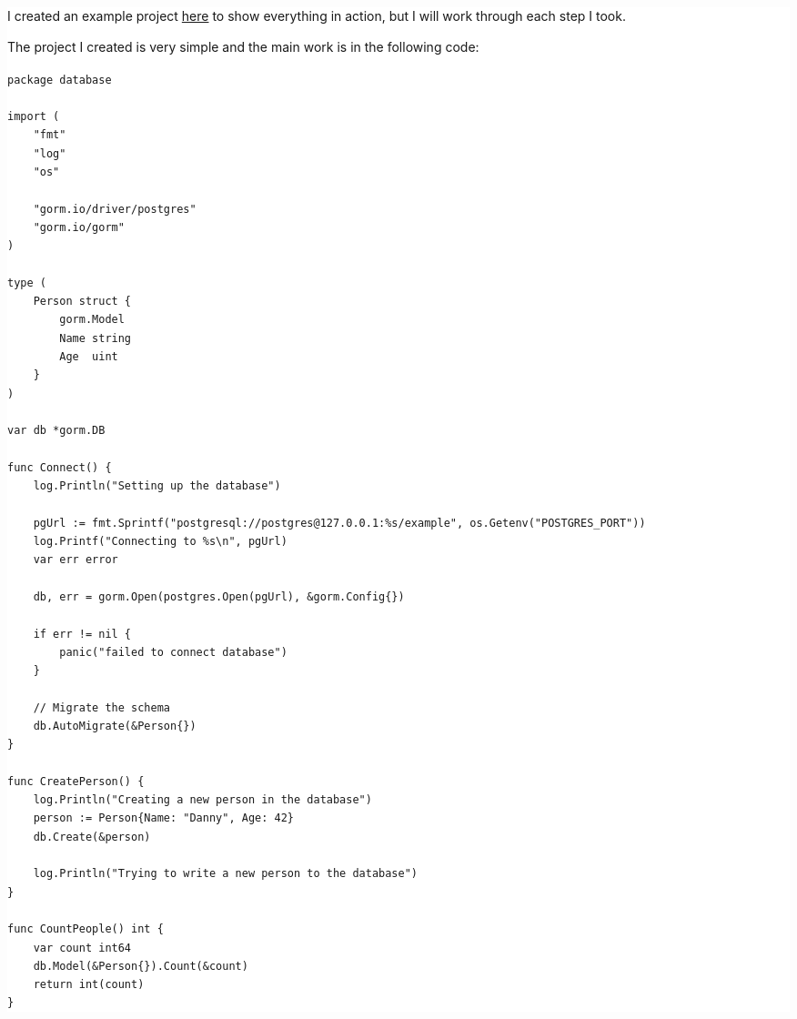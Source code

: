 I created an example project [here](https://github.com/danhawkins/go-dockertest-example) to show everything in action, but I will work through each step I took.

The project I created is very simple and the main work is in the following code:

```golang
package database

import (
	"fmt"
	"log"
	"os"

	"gorm.io/driver/postgres"
	"gorm.io/gorm"
)

type (
	Person struct {
		gorm.Model
		Name string
		Age  uint
	}
)

var db *gorm.DB

func Connect() {
	log.Println("Setting up the database")

	pgUrl := fmt.Sprintf("postgresql://postgres@127.0.0.1:%s/example", os.Getenv("POSTGRES_PORT"))
	log.Printf("Connecting to %s\n", pgUrl)
	var err error

	db, err = gorm.Open(postgres.Open(pgUrl), &gorm.Config{})

	if err != nil {
		panic("failed to connect database")
	}

	// Migrate the schema
	db.AutoMigrate(&Person{})
}

func CreatePerson() {
	log.Println("Creating a new person in the database")
	person := Person{Name: "Danny", Age: 42}
	db.Create(&person)

	log.Println("Trying to write a new person to the database")
}

func CountPeople() int {
	var count int64
	db.Model(&Person{}).Count(&count)
	return int(count)
}
```
